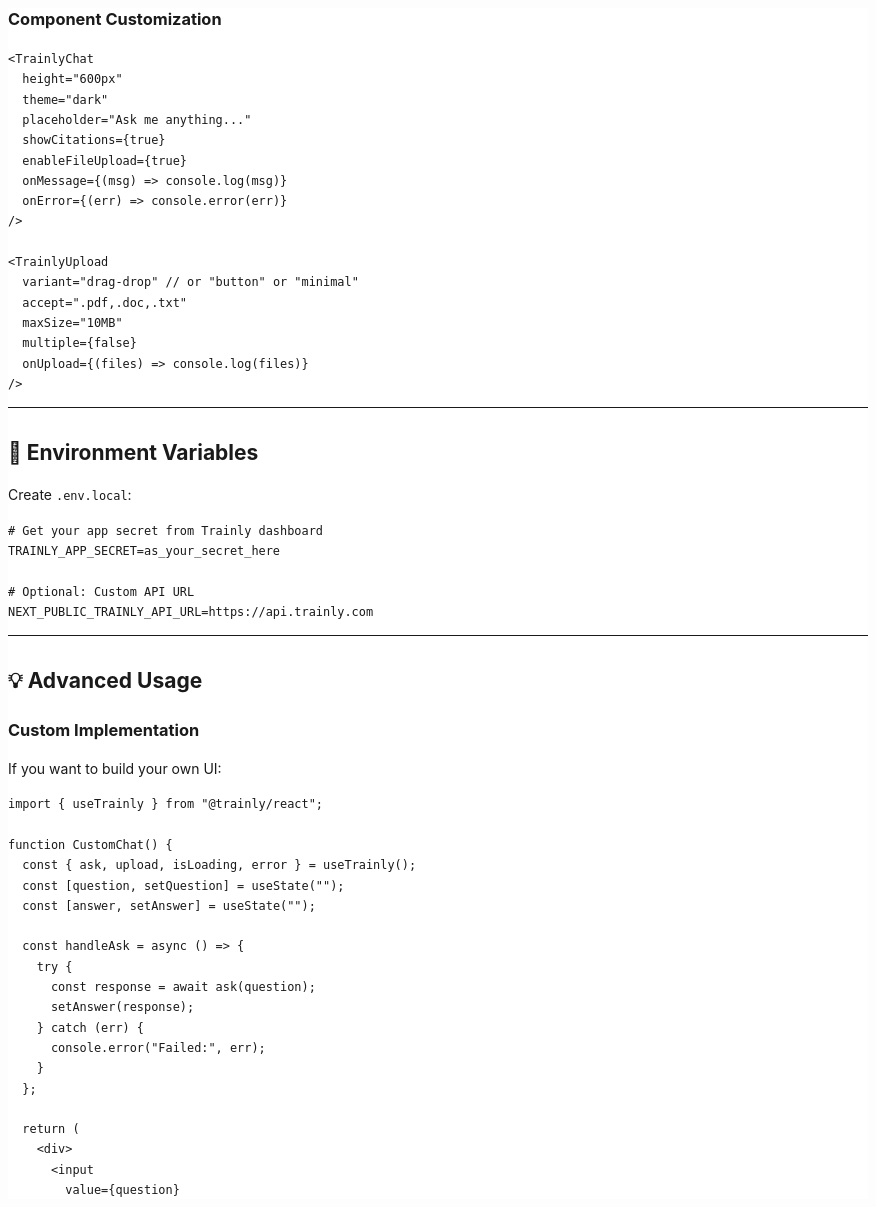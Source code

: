 ### Component Customization

```tsx
<TrainlyChat
  height="600px"
  theme="dark"
  placeholder="Ask me anything..."
  showCitations={true}
  enableFileUpload={true}
  onMessage={(msg) => console.log(msg)}
  onError={(err) => console.error(err)}
/>

<TrainlyUpload
  variant="drag-drop" // or "button" or "minimal"
  accept=".pdf,.doc,.txt"
  maxSize="10MB"
  multiple={false}
  onUpload={(files) => console.log(files)}
/>
```

---

## 🔧 Environment Variables

Create `.env.local`:

```env
# Get your app secret from Trainly dashboard
TRAINLY_APP_SECRET=as_your_secret_here

# Optional: Custom API URL
NEXT_PUBLIC_TRAINLY_API_URL=https://api.trainly.com
```

---

## 💡 Advanced Usage

### Custom Implementation

If you want to build your own UI:

```tsx
import { useTrainly } from "@trainly/react";

function CustomChat() {
  const { ask, upload, isLoading, error } = useTrainly();
  const [question, setQuestion] = useState("");
  const [answer, setAnswer] = useState("");

  const handleAsk = async () => {
    try {
      const response = await ask(question);
      setAnswer(response);
    } catch (err) {
      console.error("Failed:", err);
    }
  };

  return (
    <div>
      <input
        value={question}
```